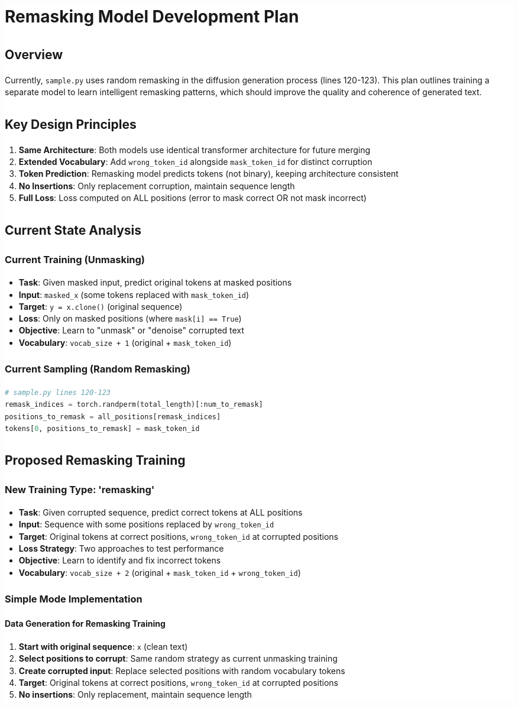 # Remasking Model Development Plan

## Overview
Currently, `sample.py` uses random remasking in the diffusion generation process (lines 120-123). This plan outlines training a separate model to learn intelligent remasking patterns, which should improve the quality and coherence of generated text.

## Key Design Principles
1. **Same Architecture**: Both models use identical transformer architecture for future merging
2. **Extended Vocabulary**: Add `wrong_token_id` alongside `mask_token_id` for distinct corruption
3. **Token Prediction**: Remasking model predicts tokens (not binary), keeping architecture consistent
4. **No Insertions**: Only replacement corruption, maintain sequence length
5. **Full Loss**: Loss computed on ALL positions (error to mask correct OR not mask incorrect)

## Current State Analysis

### Current Training (Unmasking)
- **Task**: Given masked input, predict original tokens at masked positions
- **Input**: `masked_x` (some tokens replaced with `mask_token_id`)
- **Target**: `y = x.clone()` (original sequence)
- **Loss**: Only on masked positions (where `mask[i] == True`)
- **Objective**: Learn to "unmask" or "denoise" corrupted text
- **Vocabulary**: `vocab_size + 1` (original + `mask_token_id`)

### Current Sampling (Random Remasking)
```python
# sample.py lines 120-123
remask_indices = torch.randperm(total_length)[:num_to_remask]
positions_to_remask = all_positions[remask_indices]
tokens[0, positions_to_remask] = mask_token_id
```

## Proposed Remasking Training

### New Training Type: 'remasking'
- **Task**: Given corrupted sequence, predict correct tokens at ALL positions
- **Input**: Sequence with some positions replaced by `wrong_token_id`
- **Target**: Original tokens at correct positions, `wrong_token_id` at corrupted positions
- **Loss Strategy**: Two approaches to test performance
- **Objective**: Learn to identify and fix incorrect tokens
- **Vocabulary**: `vocab_size + 2` (original + `mask_token_id` + `wrong_token_id`)

### Simple Mode Implementation

#### Data Generation for Remasking Training
1. **Start with original sequence**: `x` (clean text)
2. **Select positions to corrupt**: Same random strategy as current unmasking training
3. **Create corrupted input**: Replace selected positions with random vocabulary tokens
4. **Target**: Original tokens at correct positions, `wrong_token_id` at corrupted positions
5. **No insertions**: Only replacement, maintain sequence length
